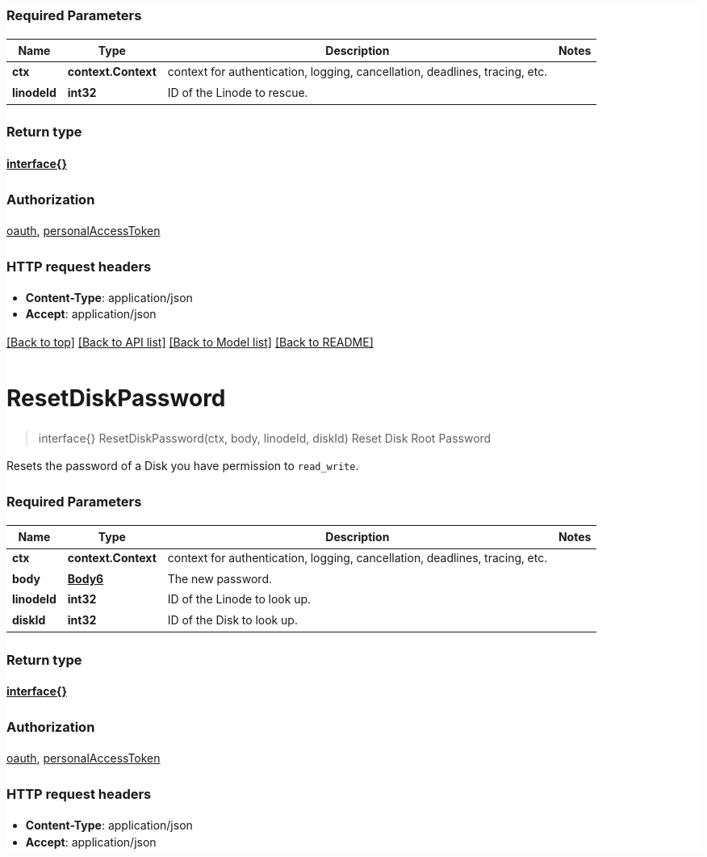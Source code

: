 ### Required Parameters

Name | Type | Description  | Notes
------------- | ------------- | ------------- | -------------
 **ctx** | **context.Context** | context for authentication, logging, cancellation, deadlines, tracing, etc.
  **linodeId** | **int32**| ID of the Linode to rescue. | 

### Return type

[**interface{}**](interface{}.md)

### Authorization

[oauth](../README.md#oauth), [personalAccessToken](../README.md#personalAccessToken)

### HTTP request headers

 - **Content-Type**: application/json
 - **Accept**: application/json

[[Back to top]](#) [[Back to API list]](../README.md#documentation-for-api-endpoints) [[Back to Model list]](../README.md#documentation-for-models) [[Back to README]](../README.md)

# **ResetDiskPassword**
> interface{} ResetDiskPassword(ctx, body, linodeId, diskId)
Reset Disk Root Password

Resets the password of a Disk you have permission to `read_write`. 

### Required Parameters

Name | Type | Description  | Notes
------------- | ------------- | ------------- | -------------
 **ctx** | **context.Context** | context for authentication, logging, cancellation, deadlines, tracing, etc.
  **body** | [**Body6**](Body6.md)| The new password. | 
  **linodeId** | **int32**| ID of the Linode to look up. | 
  **diskId** | **int32**| ID of the Disk to look up. | 

### Return type

[**interface{}**](interface{}.md)

### Authorization

[oauth](../README.md#oauth), [personalAccessToken](../README.md#personalAccessToken)

### HTTP request headers

 - **Content-Type**: application/json
 - **Accept**: application/json

